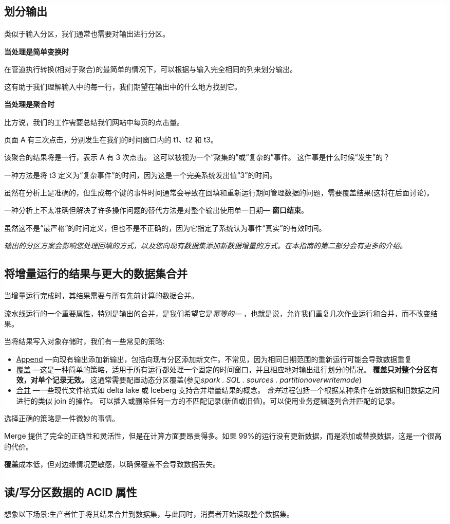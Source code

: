 ## 划分输出

类似于输入分区，我们通常也需要对输出进行分区。

**当处理是简单变换时**

在管道执行转换(相对于聚合)的最简单的情况下，可以根据与输入完全相同的列来划分输出。

这有助于我们理解输入中的每一行，我们期望在输出中的什么地方找到它。

**当处理是聚合时**

比方说，我们的工作需要总结我们网站中每页的点击量。

页面 A 有三次点击，分别发生在我们的时间窗口内的 t1、t2 和 t3。

该聚合的结果将是一行，表示 A 有 3 次点击。
这可以被视为一个“聚集的”或“复杂的”事件。
这件事是什么时候“发生”的？

一种方法是将 t3 定义为“复杂事件”的时间，因为这是一个完美系统发出值“3”的时间。

虽然在分析上是准确的，但生成每个键的事件时间通常会导致在回填和重新运行期间管理数据的问题，需要覆盖结果(这将在后面讨论)。

一种分析上不太准确但解决了许多操作问题的替代方法是对整个输出使用单一日期— **窗口结束**。

虽然这不是“最严格”的时间定义，但也不是不正确的，因为它指定了系统认为事件“真实”的有效时间。

*输出的分区方案会影响您处理回填的方式，以及您向现有数据集添加新数据增量的方式。在本指南的第二部分会有更多的介绍。*

## 将增量运行的结果与更大的数据集合并

当增量运行完成时，其结果需要与所有先前计算的数据合并。

流水线运行的一个重要属性，特别是输出的合并，是我们希望它是*幂等的—* ，也就是说，允许我们重复几次作业运行和合并，而不改变结果。

当将结果写入对象存储时，我们有一些常见的策略:

*   [Append](https://spark.apache.org/docs/latest/sql-data-sources-load-save-functions.html#save-modes) —向现有输出添加新输出，包括向现有分区添加新文件。不常见，因为相同日期范围的重新运行可能会导致数据重复
*   [覆盖](https://spark.apache.org/docs/latest/sql-data-sources-load-save-functions.html#save-modes) —这是一种简单的策略，适用于所有运行都处理一个固定的时间窗口，并且相应地对输出进行划分的情况。
    **覆盖只对整个分区有效，对单个记录无效。**
    这通常需要配置动态分区覆盖(参见*spark . SQL . sources . partitionoverwritemode*)
*   [合并](https://docs.delta.io/latest/delta-update.html) —一些现代文件格式如 delta lake 或 Iceberg 支持合并增量结果的概念。
    *合并*过程包括一个根据某种条件在新数据和旧数据之间进行的类似 join 的操作。
    可以插入或删除任何一方的不匹配记录(新值或旧值)。可以使用业务逻辑逐列合并匹配的记录。

选择正确的策略是一件微妙的事情。

Merge 提供了完全的正确性和灵活性，但是在计算方面要昂贵得多。如果 99%的运行没有更新数据，而是添加或替换数据，这是一个很高的代价。

**覆盖**成本低，但对边缘情况更敏感，以确保覆盖不会导致数据丢失。

## 读/写分区数据的 ACID 属性

想象以下场景:生产者忙于将其结果合并到数据集，与此同时，消费者开始读取整个数据集。

